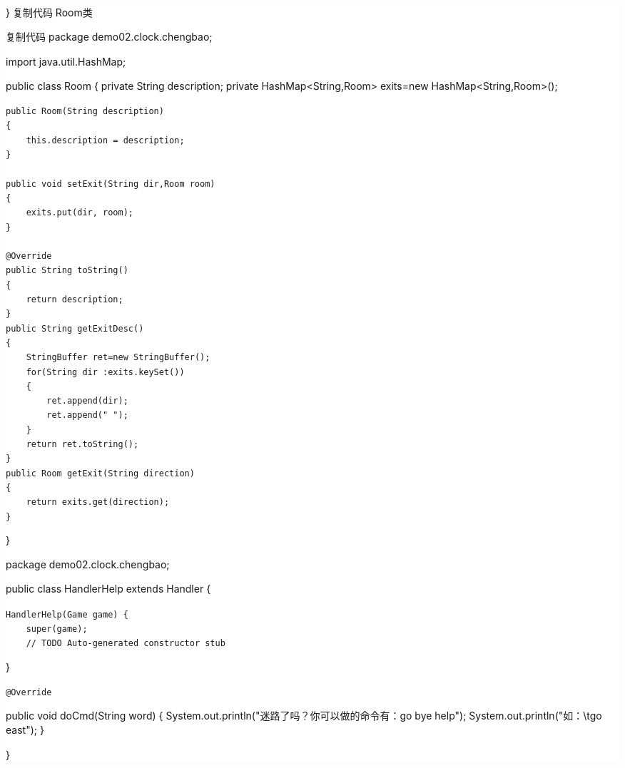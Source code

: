 }
复制代码
Room类

复制代码
package demo02.clock.chengbao;

import java.util.HashMap;

public class Room {
    private String description;
    private HashMap<String,Room> exits=new HashMap<String,Room>();

    public Room(String description)
    {
        this.description = description;
    }

    public void setExit(String dir,Room room)
    {
        exits.put(dir, room);
    }

    @Override
    public String toString()
    {
        return description;
    }
    public String getExitDesc()
    {
        StringBuffer ret=new StringBuffer();
        for(String dir :exits.keySet())
        {
            ret.append(dir);
            ret.append(" ");
        }
        return ret.toString();
    }
    public Room getExit(String direction)
    {
        return exits.get(direction);
    }
}


package demo02.clock.chengbao;

public class HandlerHelp extends Handler {


    HandlerHelp(Game game) {
        super(game);
        // TODO Auto-generated constructor stub
}

    @Override
public void doCmd(String word) {
        System.out.println("迷路了吗？你可以做的命令有：go bye help");
        System.out.println("如：\tgo east");
    }

}
